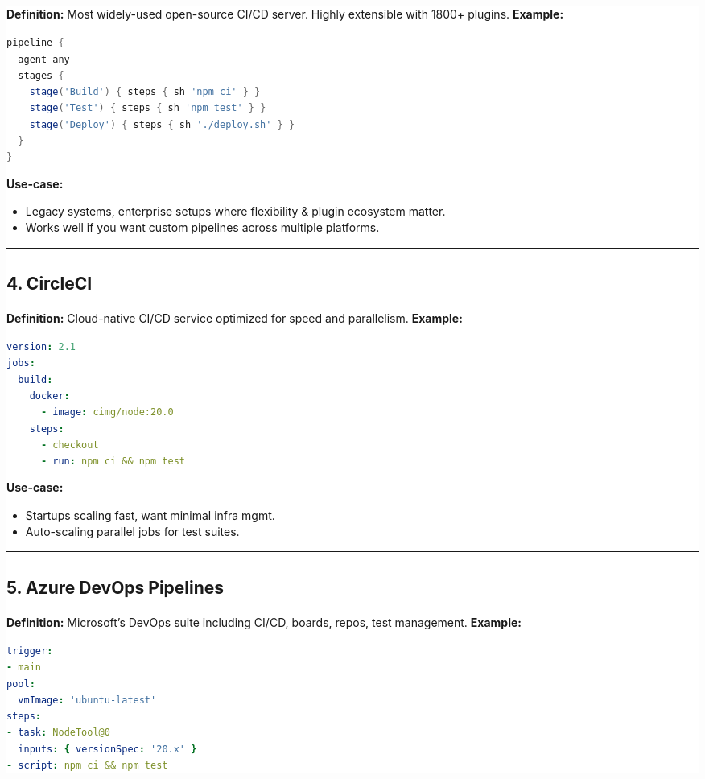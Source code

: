 **Definition:**
Most widely-used open-source CI/CD server. Highly extensible with 1800+ plugins.
**Example:**

```groovy
pipeline {
  agent any
  stages {
    stage('Build') { steps { sh 'npm ci' } }
    stage('Test') { steps { sh 'npm test' } }
    stage('Deploy') { steps { sh './deploy.sh' } }
  }
}
```

**Use-case:**

* Legacy systems, enterprise setups where flexibility & plugin ecosystem matter.
* Works well if you want custom pipelines across multiple platforms.

---

## 4. **CircleCI**

**Definition:**
Cloud-native CI/CD service optimized for speed and parallelism.
**Example:**

```yaml
version: 2.1
jobs:
  build:
    docker:
      - image: cimg/node:20.0
    steps:
      - checkout
      - run: npm ci && npm test
```

**Use-case:**

* Startups scaling fast, want minimal infra mgmt.
* Auto-scaling parallel jobs for test suites.

---

## 5. **Azure DevOps Pipelines**

**Definition:**
Microsoft’s DevOps suite including CI/CD, boards, repos, test management.
**Example:**

```yaml
trigger:
- main
pool:
  vmImage: 'ubuntu-latest'
steps:
- task: NodeTool@0
  inputs: { versionSpec: '20.x' }
- script: npm ci && npm test
```
